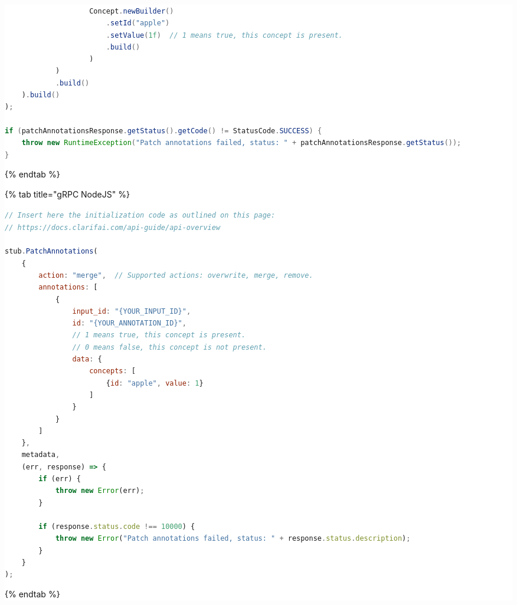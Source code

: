 ```java
                    Concept.newBuilder()
                        .setId("apple")
                        .setValue(1f)  // 1 means true, this concept is present.
                        .build()
                    )
            )
            .build()
    ).build()
);

if (patchAnnotationsResponse.getStatus().getCode() != StatusCode.SUCCESS) {
    throw new RuntimeException("Patch annotations failed, status: " + patchAnnotationsResponse.getStatus());
}

```
{% endtab %}

{% tab title="gRPC NodeJS" %}
```js
// Insert here the initialization code as outlined on this page:
// https://docs.clarifai.com/api-guide/api-overview

stub.PatchAnnotations(
    {
        action: "merge",  // Supported actions: overwrite, merge, remove.
        annotations: [
            {
                input_id: "{YOUR_INPUT_ID}",
                id: "{YOUR_ANNOTATION_ID}",
                // 1 means true, this concept is present.
                // 0 means false, this concept is not present.
                data: {
                    concepts: [
                        {id: "apple", value: 1}
                    ]
                }
            }
        ]
    },
    metadata,
    (err, response) => {
        if (err) {
            throw new Error(err);
        }

        if (response.status.code !== 10000) {
            throw new Error("Patch annotations failed, status: " + response.status.description);
        }
    }
);
```
{% endtab %}
